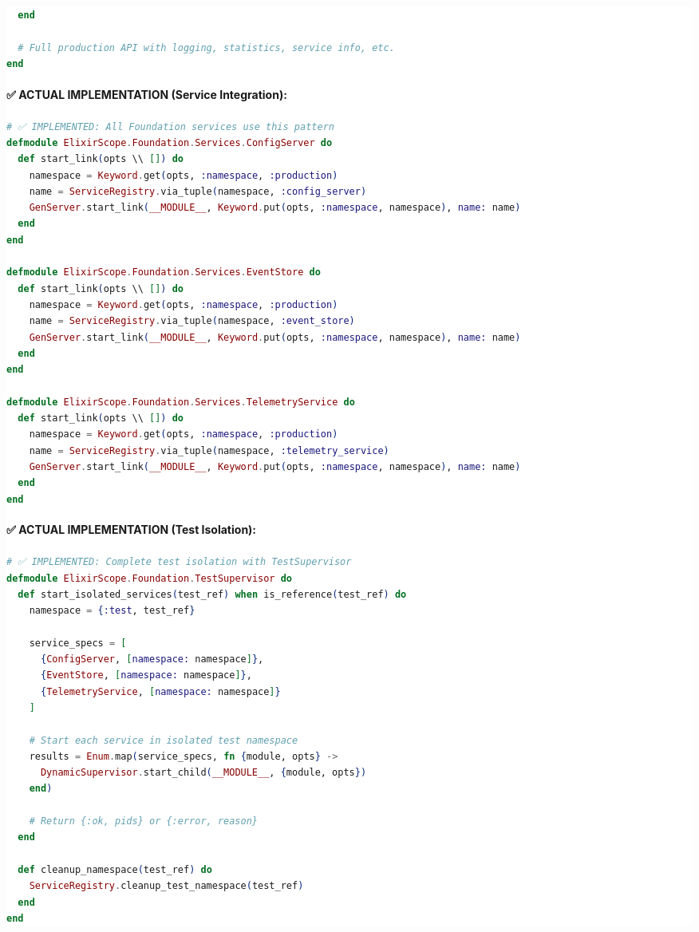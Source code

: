 ```elixir
  end
  
  # Full production API with logging, statistics, service info, etc.
end
```

#### ✅ **ACTUAL IMPLEMENTATION** (Service Integration):
```elixir
# ✅ IMPLEMENTED: All Foundation services use this pattern
defmodule ElixirScope.Foundation.Services.ConfigServer do
  def start_link(opts \\ []) do
    namespace = Keyword.get(opts, :namespace, :production)
    name = ServiceRegistry.via_tuple(namespace, :config_server)
    GenServer.start_link(__MODULE__, Keyword.put(opts, :namespace, namespace), name: name)
  end
end

defmodule ElixirScope.Foundation.Services.EventStore do
  def start_link(opts \\ []) do
    namespace = Keyword.get(opts, :namespace, :production)  
    name = ServiceRegistry.via_tuple(namespace, :event_store)
    GenServer.start_link(__MODULE__, Keyword.put(opts, :namespace, namespace), name: name)
  end
end

defmodule ElixirScope.Foundation.Services.TelemetryService do
  def start_link(opts \\ []) do
    namespace = Keyword.get(opts, :namespace, :production)
    name = ServiceRegistry.via_tuple(namespace, :telemetry_service)  
    GenServer.start_link(__MODULE__, Keyword.put(opts, :namespace, namespace), name: name)
  end
end
```

#### ✅ **ACTUAL IMPLEMENTATION** (Test Isolation):
```elixir
# ✅ IMPLEMENTED: Complete test isolation with TestSupervisor
defmodule ElixirScope.Foundation.TestSupervisor do
  def start_isolated_services(test_ref) when is_reference(test_ref) do
    namespace = {:test, test_ref}
    
    service_specs = [
      {ConfigServer, [namespace: namespace]},
      {EventStore, [namespace: namespace]}, 
      {TelemetryService, [namespace: namespace]}
    ]
    
    # Start each service in isolated test namespace
    results = Enum.map(service_specs, fn {module, opts} ->
      DynamicSupervisor.start_child(__MODULE__, {module, opts})
    end)
    
    # Return {:ok, pids} or {:error, reason}
  end
  
  def cleanup_namespace(test_ref) do
    ServiceRegistry.cleanup_test_namespace(test_ref)
  end
end
```
